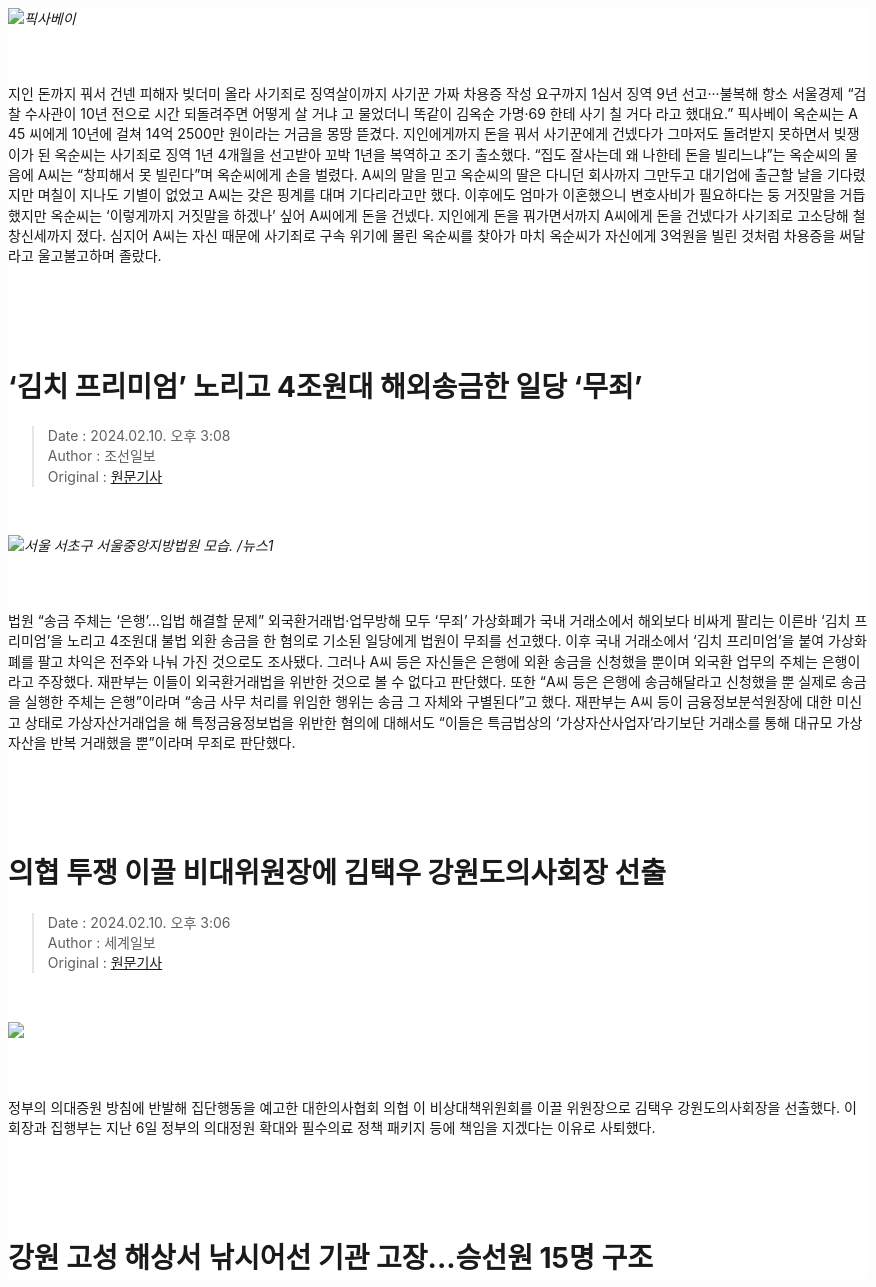 <img src="https://imgnews.pstatic.net/image/011/2024/02/10/0004298219_001_20240210150801018.png?type=w647" id="img1"></img><em class="img_desc">픽사베이</em>  
<br/><br/>  
  
지인 돈까지 꿔서 건넨 피해자 빚더미 올라 사기죄로 징역살이까지 사기꾼 가짜 차용증 작성 요구까지 1심서 징역 9년 선고···불복해 항소 서울경제 “검찰 수사관이 10년 전으로 시간 되돌려주면 어떻게 살 거냐 고 물었더니 똑같이 김옥순 가명·69 한테 사기 칠 거다 라고 했대요.” 픽사베이 옥순씨는 A 45 씨에게 10년에 걸쳐 14억 2500만 원이라는 거금을 몽땅 뜯겼다.
지인에게까지 돈을 꿔서 사기꾼에게 건넸다가 그마저도 돌려받지 못하면서 빚쟁이가 된 옥순씨는 사기죄로 징역 1년 4개월을 선고받아 꼬박 1년을 복역하고 조기 출소했다.
“집도 잘사는데 왜 나한테 돈을 빌리느냐”는 옥순씨의 물음에 A씨는 “창피해서 못 빌린다”며 옥순씨에게 손을 벌렸다.
A씨의 말을 믿고 옥순씨의 딸은 다니던 회사까지 그만두고 대기업에 출근할 날을 기다렸지만 며칠이 지나도 기별이 없었고 A씨는 갖은 핑계를 대며 기다리라고만 했다.
이후에도 엄마가 이혼했으니 변호사비가 필요하다는 둥 거짓말을 거듭했지만 옥순씨는 ‘이렇게까지 거짓말을 하겠나’ 싶어 A씨에게 돈을 건넸다.
지인에게 돈을 꿔가면서까지 A씨에게 돈을 건넸다가 사기죄로 고소당해 철창신세까지 졌다.
심지어 A씨는 자신 때문에 사기죄로 구속 위기에 몰린 옥순씨를 찾아가 마치 옥순씨가 자신에게 3억원을 빌린 것처럼 차용증을 써달라고 울고불고하며 졸랐다.  
<br/><br/><br/>  

  
# ‘김치 프리미엄’ 노리고 4조원대 해외송금한 일당 ‘무죄’  
  
> Date : 2024.02.10. 오후 3:08  
> Author : 조선일보  
> Original : [원문기사](https://n.news.naver.com/mnews/article/023/0003816045?sid=102)  
<br/>  
  
<img src="https://imgnews.pstatic.net/image/023/2024/02/10/0003816045_001_20240210150801286.jpg?type=w647" id="img1"></img><em class="img_desc">서울 서초구 서울중앙지방법원 모습. /뉴스1 </em>  
<br/><br/>  
  
법원 “송금 주체는 ‘은행’…입법 해결할 문제” 외국환거래법·업무방해 모두 ‘무죄’ 가상화폐가 국내 거래소에서 해외보다 비싸게 팔리는 이른바 ‘김치 프리미엄’을 노리고 4조원대 불법 외환 송금을 한 혐의로 기소된 일당에게 법원이 무죄를 선고했다.
이후 국내 거래소에서 ‘김치 프리미엄’을 붙여 가상화폐를 팔고 차익은 전주와 나눠 가진 것으로도 조사됐다.
그러나 A씨 등은 자신들은 은행에 외환 송금을 신청했을 뿐이며 외국환 업무의 주체는 은행이라고 주장했다.
재판부는 이들이 외국환거래법을 위반한 것으로 볼 수 없다고 판단했다.
또한 “A씨 등은 은행에 송금해달라고 신청했을 뿐 실제로 송금을 실행한 주체는 은행”이라며 “송금 사무 처리를 위임한 행위는 송금 그 자체와 구별된다”고 했다.
재판부는 A씨 등이 금융정보분석원장에 대한 미신고 상태로 가상자산거래업을 해 특정금융정보법을 위반한 혐의에 대해서도 “이들은 특금법상의 ‘가상자산사업자’라기보단 거래소를 통해 대규모 가상자산을 반복 거래했을 뿐”이라며 무죄로 판단했다.  
<br/><br/><br/>  

  
# 의협 투쟁 이끌 비대위원장에 김택우 강원도의사회장 선출  
  
> Date : 2024.02.10. 오후 3:06  
> Author : 세계일보  
> Original : [원문기사](https://n.news.naver.com/mnews/article/022/0003903253?sid=102)  
<br/>  
  
<img src="https://imgnews.pstatic.net/image/022/2024/02/10/20240210504888_20240210150605066.jpg?type=w647" id="img1"></img>  
<br/><br/>  
  
정부의 의대증원 방침에 반발해 집단행동을 예고한 대한의사협회 의협 이 비상대책위원회를 이끌 위원장으로 김택우 강원도의사회장을 선출했다.
이 회장과 집행부는 지난 6일 정부의 의대정원 확대와 필수의료 정책 패키지 등에 책임을 지겠다는 이유로 사퇴했다.  
<br/><br/><br/>  

  
# 강원 고성 해상서 낚시어선 기관 고장...승선원 15명 구조  
  